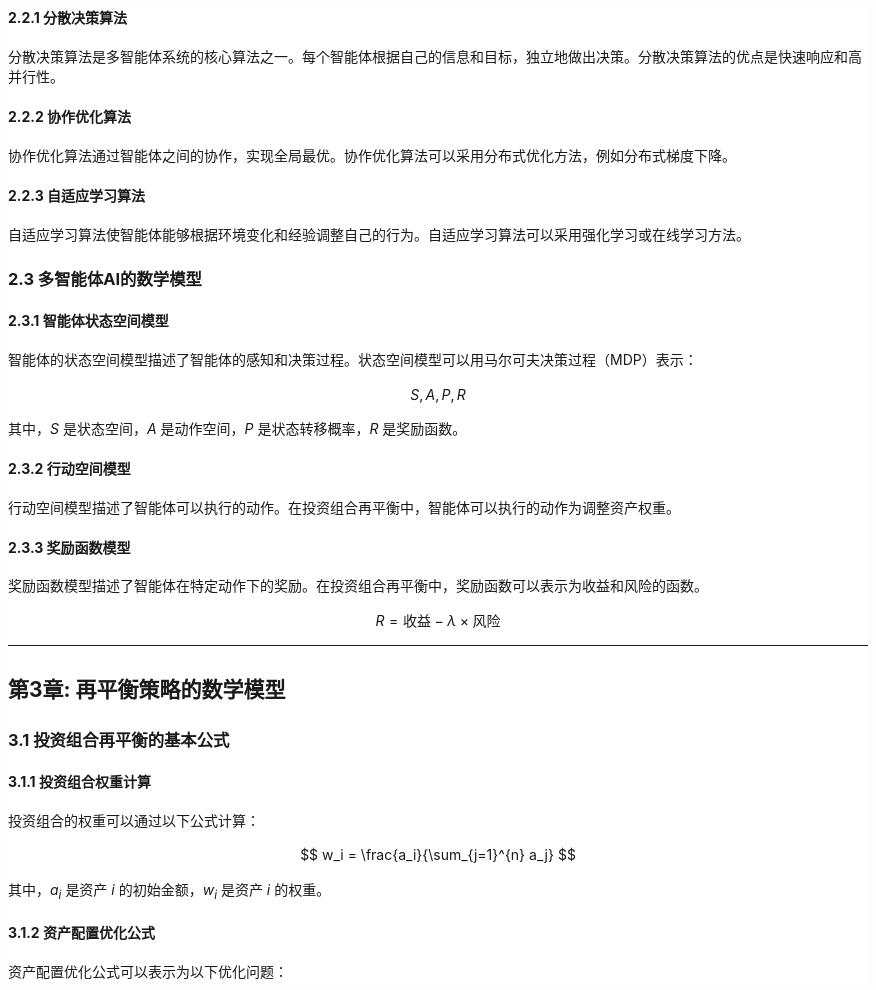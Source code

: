 #### 2.2.1 分散决策算法

分散决策算法是多智能体系统的核心算法之一。每个智能体根据自己的信息和目标，独立地做出决策。分散决策算法的优点是快速响应和高并行性。

#### 2.2.2 协作优化算法

协作优化算法通过智能体之间的协作，实现全局最优。协作优化算法可以采用分布式优化方法，例如分布式梯度下降。

#### 2.2.3 自适应学习算法

自适应学习算法使智能体能够根据环境变化和经验调整自己的行为。自适应学习算法可以采用强化学习或在线学习方法。

### 2.3 多智能体AI的数学模型

#### 2.3.1 智能体状态空间模型

智能体的状态空间模型描述了智能体的感知和决策过程。状态空间模型可以用马尔可夫决策过程（MDP）表示：

$$
S, A, P, R
$$

其中，$S$ 是状态空间，$A$ 是动作空间，$P$ 是状态转移概率，$R$ 是奖励函数。

#### 2.3.2 行动空间模型

行动空间模型描述了智能体可以执行的动作。在投资组合再平衡中，智能体可以执行的动作为调整资产权重。

#### 2.3.3 奖励函数模型

奖励函数模型描述了智能体在特定动作下的奖励。在投资组合再平衡中，奖励函数可以表示为收益和风险的函数。

$$
R = \text{收益} - \lambda \times \text{风险}
$$

---

## 第3章: 再平衡策略的数学模型

### 3.1 投资组合再平衡的基本公式

#### 3.1.1 投资组合权重计算

投资组合的权重可以通过以下公式计算：

$$
w_i = \frac{a_i}{\sum_{j=1}^{n} a_j}
$$

其中，$a_i$ 是资产 $i$ 的初始金额，$w_i$ 是资产 $i$ 的权重。

#### 3.1.2 资产配置优化公式

资产配置优化公式可以表示为以下优化问题：
